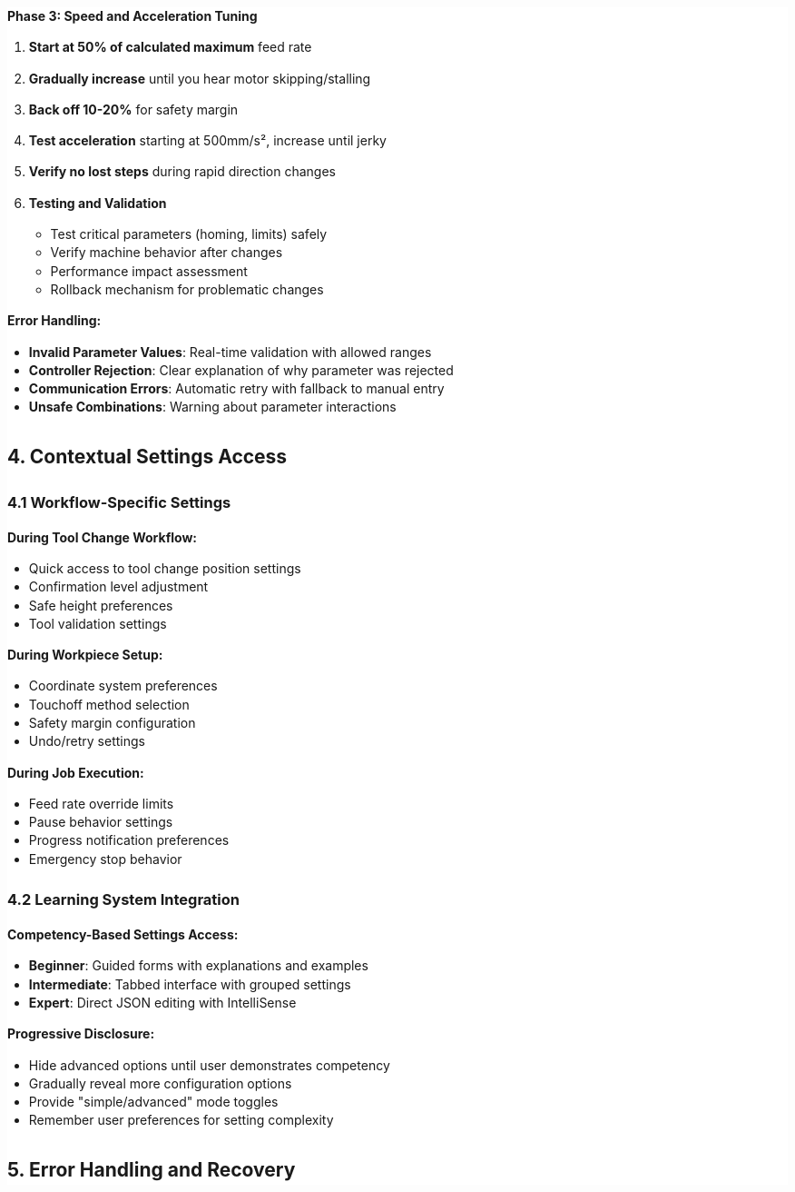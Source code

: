 **Phase 3: Speed and Acceleration Tuning**
1. **Start at 50% of calculated maximum** feed rate
2. **Gradually increase** until you hear motor skipping/stalling
3. **Back off 10-20%** for safety margin
4. **Test acceleration** starting at 500mm/s², increase until jerky
5. **Verify no lost steps** during rapid direction changes

4. **Testing and Validation**
   - Test critical parameters (homing, limits) safely
   - Verify machine behavior after changes
   - Performance impact assessment
   - Rollback mechanism for problematic changes

**Error Handling:**
- **Invalid Parameter Values**: Real-time validation with allowed ranges
- **Controller Rejection**: Clear explanation of why parameter was rejected
- **Communication Errors**: Automatic retry with fallback to manual entry
- **Unsafe Combinations**: Warning about parameter interactions

## 4. Contextual Settings Access

### 4.1 Workflow-Specific Settings
**During Tool Change Workflow:**
- Quick access to tool change position settings
- Confirmation level adjustment
- Safe height preferences
- Tool validation settings

**During Workpiece Setup:**
- Coordinate system preferences
- Touchoff method selection
- Safety margin configuration
- Undo/retry settings

**During Job Execution:**
- Feed rate override limits
- Pause behavior settings
- Progress notification preferences
- Emergency stop behavior

### 4.2 Learning System Integration
**Competency-Based Settings Access:**
- **Beginner**: Guided forms with explanations and examples
- **Intermediate**: Tabbed interface with grouped settings
- **Expert**: Direct JSON editing with IntelliSense

**Progressive Disclosure:**
- Hide advanced options until user demonstrates competency
- Gradually reveal more configuration options
- Provide "simple/advanced" mode toggles
- Remember user preferences for setting complexity

## 5. Error Handling and Recovery

